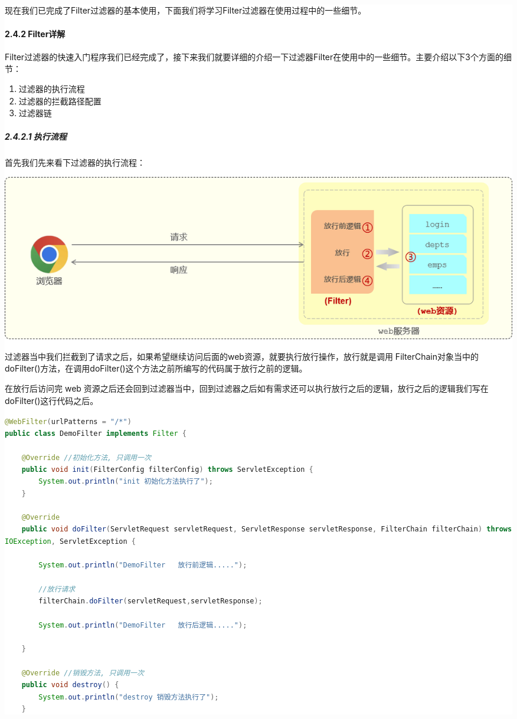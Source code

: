 
现在我们已完成了Filter过滤器的基本使用，下面我们将学习Filter过滤器在使用过程中的一些细节。





#### 2.4.2 Filter详解

Filter过滤器的快速入门程序我们已经完成了，接下来我们就要详细的介绍一下过滤器Filter在使用中的一些细节。主要介绍以下3个方面的细节：

1. 过滤器的执行流程
2. 过滤器的拦截路径配置
3. 过滤器链



##### 2.4.2.1 执行流程

首先我们先来看下过滤器的执行流程：

![image-20230106222559935](assets/image-20230106222559935.png)



过滤器当中我们拦截到了请求之后，如果希望继续访问后面的web资源，就要执行放行操作，放行就是调用 FilterChain对象当中的doFilter()方法，在调用doFilter()这个方法之前所编写的代码属于放行之前的逻辑。

在放行后访问完 web 资源之后还会回到过滤器当中，回到过滤器之后如有需求还可以执行放行之后的逻辑，放行之后的逻辑我们写在doFilter()这行代码之后。



~~~java
@WebFilter(urlPatterns = "/*") 
public class DemoFilter implements Filter {
    
    @Override //初始化方法, 只调用一次
    public void init(FilterConfig filterConfig) throws ServletException {
        System.out.println("init 初始化方法执行了");
    }
    
    @Override
    public void doFilter(ServletRequest servletRequest, ServletResponse servletResponse, FilterChain filterChain) throws IOException, ServletException {
        
        System.out.println("DemoFilter   放行前逻辑.....");

        //放行请求
        filterChain.doFilter(servletRequest,servletResponse);

        System.out.println("DemoFilter   放行后逻辑.....");
        
    }

    @Override //销毁方法, 只调用一次
    public void destroy() {
        System.out.println("destroy 销毁方法执行了");
    }
~~~
